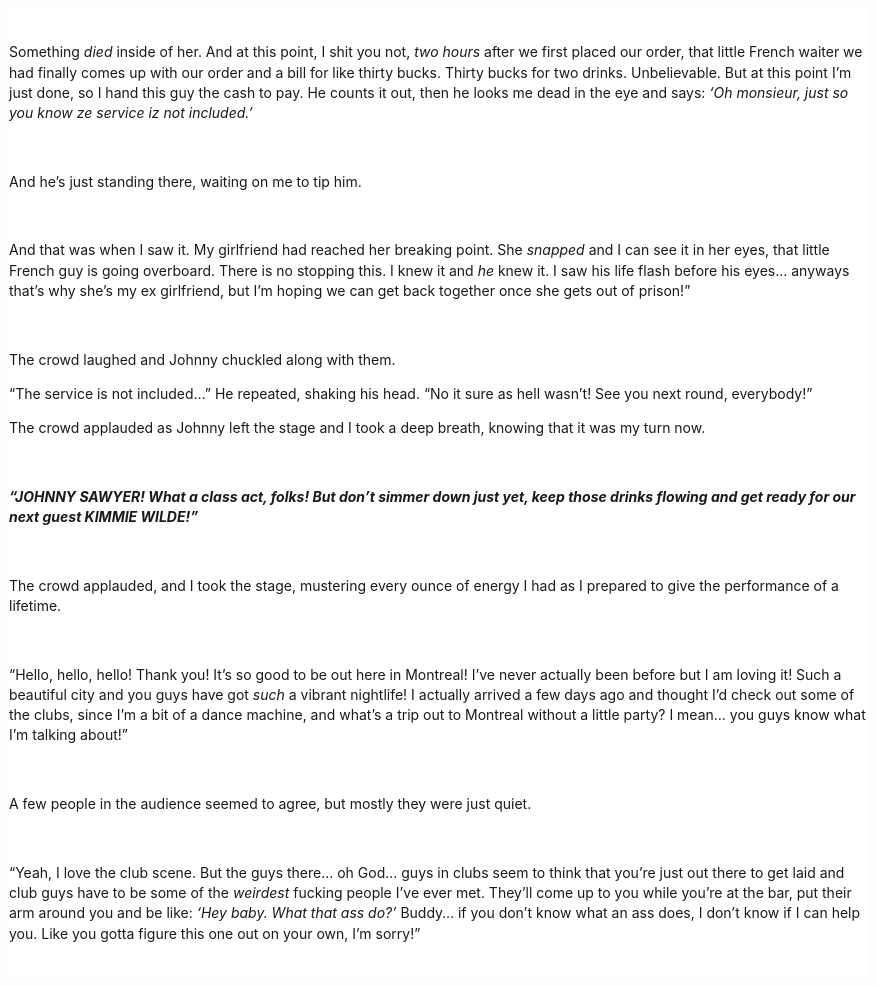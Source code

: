 &#x200B;

Something *died* inside of her. And at this point, I shit you not, *two hours* after we first placed our order, that little French waiter we had finally comes up with our order and a bill for like thirty bucks. Thirty bucks for two drinks. Unbelievable. But at this point I’m just done, so I hand this guy the cash to pay. He counts it out, then he looks me dead in the eye and says: *‘Oh monsieur, just so you know ze service iz not included.’*

&#x200B;

And he’s just standing there, waiting on me to tip him.

&#x200B;

And that was when I saw it. My girlfriend had reached her breaking point. She *snapped* and I can see it in her eyes, that little French guy is going overboard. There is no stopping this. I knew it and *he* knew it. I saw his life flash before his eyes… anyways that’s why she’s my ex girlfriend, but I’m hoping we can get back together once she gets out of prison!”

&#x200B;

The crowd laughed and Johnny chuckled along with them.

  “The service is not included…” He repeated, shaking his head. “No it sure as hell wasn’t! See you next round, everybody!”

The crowd applauded as Johnny left the stage and I took a deep breath, knowing that it was my turn now.

&#x200B;

***“JOHNNY SAWYER! What a class act, folks! But don’t simmer down just yet, keep those drinks flowing and get ready for our next guest KIMMIE WILDE!”***

&#x200B;

The crowd applauded, and I took the stage, mustering every ounce of energy I had as I prepared to give the performance of a lifetime.

&#x200B;

  “Hello, hello, hello! Thank you! It’s so good to be out here in Montreal! I’ve never actually been before but I am loving it! Such a beautiful city and you guys have got *such* a vibrant nightlife! I actually arrived a few days ago and thought I’d check out some of the clubs, since I’m a bit of a dance machine, and what’s a trip out to Montreal without a little party? I mean… you guys know what I’m talking about!”

&#x200B;

A few people in the audience seemed to agree, but mostly they were just quiet.

&#x200B;

  “Yeah, I love the club scene. But the guys there… oh God… guys in clubs seem to think that you’re just out there to get laid and club guys have to be some of the *weirdest* fucking people I’ve ever met. They’ll come up to you while you’re at the bar, put their arm around you and be like: *‘Hey baby. What that ass do?’* Buddy… if you don’t know what an ass does, I don’t know if I can help you. Like you gotta figure this one out on your own, I’m sorry!”

&#x200B;
